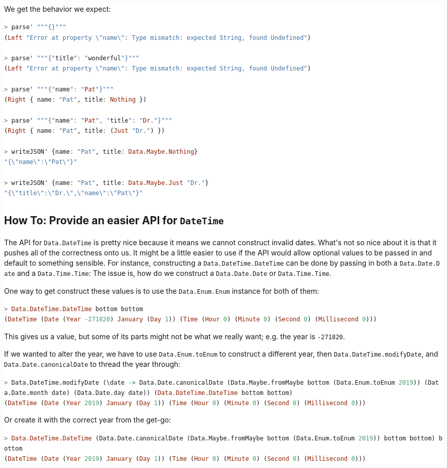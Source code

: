 We get the behavior we expect:

```PureScript
> parse' """{}"""
(Left "Error at property \"name\": Type mismatch: expected String, found Undefined")

> parse' """{"title": "wonderful"}"""
(Left "Error at property \"name\": Type mismatch: expected String, found Undefined")

> parse' """{"name": "Pat"}"""
(Right { name: "Pat", title: Nothing })

> parse' """{"name": "Pat", "title": "Dr."}"""
(Right { name: "Pat", title: (Just "Dr.") })

> writeJSON' {name: "Pat", title: Data.Maybe.Nothing}
"{\"name\":\"Pat\"}"

> writeJSON' {name: "Pat", title: Data.Maybe.Just "Dr."}
"{\"title\":\"Dr.\",\"name\":\"Pat\"}"
```

## How To: Provide an easier API for `DateTime`

The API for `Data.DateTime` is pretty nice because it means we cannot construct invalid dates.
What's not so nice about it is that it pushes all of the correctness onto us.
It might be a little easier to use if the API would allow optional values to be passed in and default to something sensible.
For instance, constructing a `Data.DateTime.DateTime` can be done by passing in both a `Data.Date.Date` and a `Data.Time.Time`:
The issue is, how do we construct a `Data.Date.Date` or `Data.Time.Time`.

One way to get construct these values is to use the `Data.Enum.Enum` instance for both of them:
```PureScript
> Data.DateTime.DateTime bottom bottom
(DateTime (Date (Year -271820) January (Day 1)) (Time (Hour 0) (Minute 0) (Second 0) (Millisecond 0)))
```

This gives us a value, but some of its parts might not be what we really want; e.g. the year is `-271820`.

If we wanted to alter the year, we have to use `Data.Enum.toEnum` to construct a different year, then `Data.DateTime.modifyDate`, and `Data.Date.canonicalDate` to thread the year through:

```PureScript
> Data.DateTime.modifyDate (\date -> Data.Date.canonicalDate (Data.Maybe.fromMaybe bottom (Data.Enum.toEnum 2019)) (Data.Date.month date) (Data.Date.day date)) (Data.DateTime.DateTime bottom bottom)
(DateTime (Date (Year 2019) January (Day 1)) (Time (Hour 0) (Minute 0) (Second 0) (Millisecond 0)))
```

Or create it with the correct year from the get-go:

```PureScript
> Data.DateTime.DateTime (Data.Date.canonicalDate (Data.Maybe.fromMaybe bottom (Data.Enum.toEnum 2019)) bottom bottom) bottom
(DateTime (Date (Year 2019) January (Day 1)) (Time (Hour 0) (Minute 0) (Second 0) (Millisecond 0)))
```
